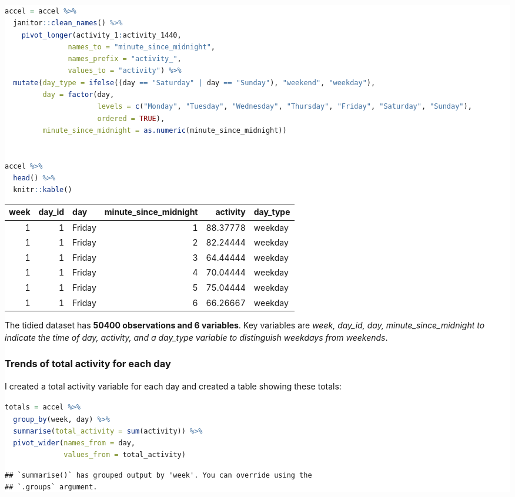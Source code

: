 ``` r
accel = accel %>% 
  janitor::clean_names() %>% 
    pivot_longer(activity_1:activity_1440,
               names_to = "minute_since_midnight",
               names_prefix = "activity_",
               values_to = "activity") %>% 
  mutate(day_type = ifelse((day == "Saturday" | day == "Sunday"), "weekend", "weekday"),
         day = factor(day, 
                      levels = c("Monday", "Tuesday", "Wednesday", "Thursday", "Friday", "Saturday", "Sunday"), 
                      ordered = TRUE),
         minute_since_midnight = as.numeric(minute_since_midnight))


accel %>% 
  head() %>% 
  knitr::kable()
```

| week | day_id | day    | minute_since_midnight | activity | day_type |
|-----:|-------:|:-------|----------------------:|---------:|:---------|
|    1 |      1 | Friday |                     1 | 88.37778 | weekday  |
|    1 |      1 | Friday |                     2 | 82.24444 | weekday  |
|    1 |      1 | Friday |                     3 | 64.44444 | weekday  |
|    1 |      1 | Friday |                     4 | 70.04444 | weekday  |
|    1 |      1 | Friday |                     5 | 75.04444 | weekday  |
|    1 |      1 | Friday |                     6 | 66.26667 | weekday  |

The tidied dataset has **50400 observations and 6 variables**. Key
variables are *week, day_id, day, minute_since_midnight to indicate the
time of day, activity, and a day_type variable to distinguish weekdays
from weekends*.

### Trends of total activity for each day

I created a total activity variable for each day and created a table
showing these totals:

``` r
totals = accel %>% 
  group_by(week, day) %>% 
  summarise(total_activity = sum(activity)) %>% 
  pivot_wider(names_from = day,
              values_from = total_activity)
```

    ## `summarise()` has grouped output by 'week'. You can override using the
    ## `.groups` argument.
